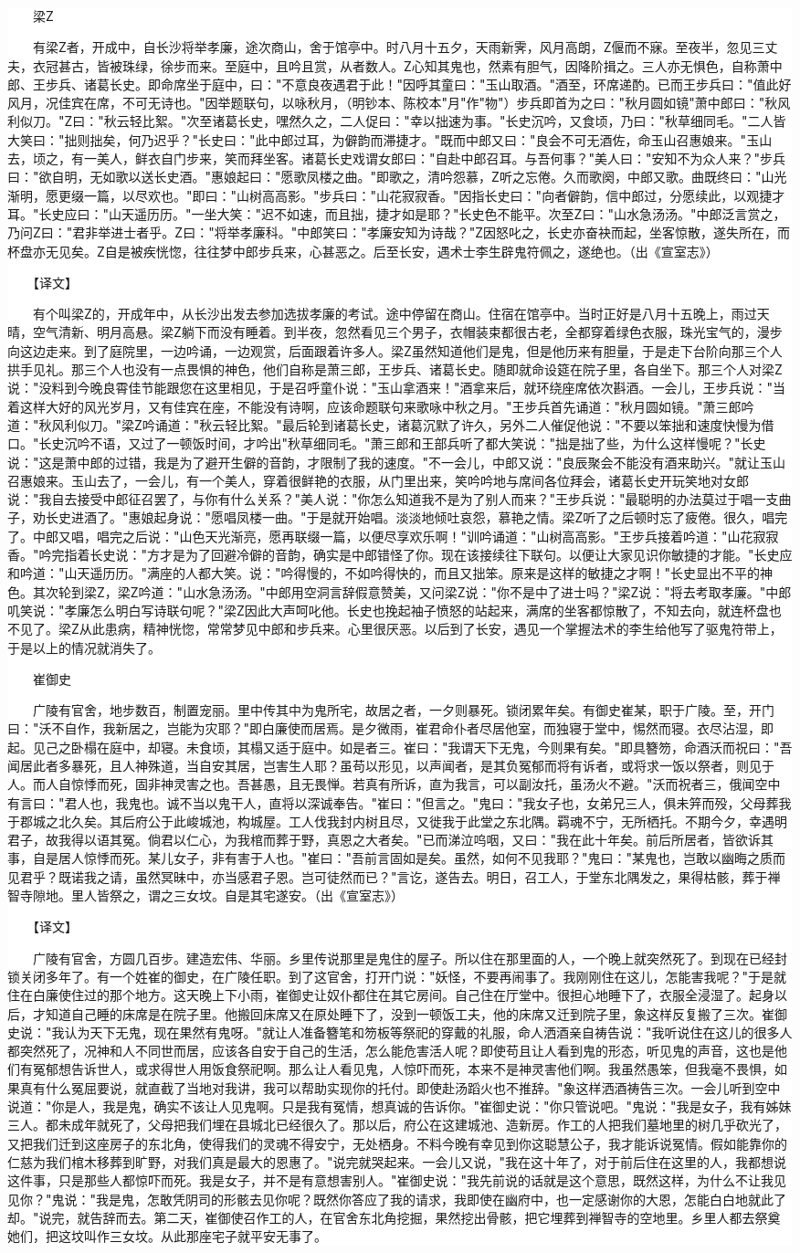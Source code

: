  

　　梁Z　　

 

　　有梁Z者，开成中，自长沙将举孝廉，途次商山，舍于馆亭中。时八月十五夕，天雨新霁，风月高朗，Z偃而不寐。至夜半，忽见三丈夫，衣冠甚古，皆被珠绿，徐步而来。至庭中，且吟且赏，从者数人。Z心知其鬼也，然素有胆气，因降阶揖之。三人亦无惧色，自称萧中郎、王步兵、诸葛长史。即命席坐于庭中，曰："不意良夜遇君于此！"因呼其童曰："玉山取酒。"酒至，环席递酌。已而王步兵曰："值此好风月，况佳宾在席，不可无诗也。"因举题联句，以咏秋月，（明钞本、陈校本"月"作"物"）步兵即首为之曰："秋月圆如镜"萧中郎曰："秋风利似刀。"Z曰："秋云轻比絮。"次至诸葛长史，嘿然久之，二人促曰："幸以拙速为事。"长史沉吟，又食顷，乃曰："秋草细同毛。"二人皆大笑曰："拙则拙矣，何乃迟乎？"长史曰："此中郎过耳，为僻韵而滞捷才。"既而中郎又曰："良会不可无酒佐，命玉山召惠娘来。"玉山去，顷之，有一美人，鲜衣自门步来，笑而拜坐客。诸葛长史戏谓女郎曰："自赴中郎召耳。与吾何事？"美人曰："安知不为众人来？"步兵曰："欲自明，无如歌以送长史酒。"惠娘起曰："愿歌凤楼之曲。"即歌之，清吟怨慕，Z听之忘倦。久而歌阕，中郎又歌。曲既终曰："山光渐明，愿更缀一篇，以尽欢也。"即曰："山树高高影。"步兵曰："山花寂寂香。"因指长史曰："向者僻韵，信中郎过，分愿续此，以观捷才耳。"长史应曰："山天遥历历。"一坐大笑："迟不如速，而且拙，捷才如是耶？"长史色不能平。次至Z曰："山水急汤汤。"中郎泛言赏之，乃问Z曰："君非举进士者乎。Z曰："将举孝廉科。"中郎笑曰："孝廉安知为诗哉？"Z因怒叱之，长史亦奋袂而起，坐客惊散，遂失所在，而杯盘亦无见矣。Z自是被疾恍惚，往往梦中郎步兵来，心甚恶之。后至长安，遇术士李生辟鬼符佩之，遂绝也。（出《宣室志》）

 

　　【译文】

 

　　有个叫梁Z的，开成年中，从长沙出发去参加选拔孝廉的考试。途中停留在商山。住宿在馆亭中。当时正好是八月十五晚上，雨过天晴，空气清新、明月高悬。梁Z躺下而没有睡着。到半夜，忽然看见三个男子，衣帽装束都很古老，全都穿着绿色衣服，珠光宝气的，漫步向这边走来。到了庭院里，一边吟诵，一边观赏，后面跟着许多人。梁Z虽然知道他们是鬼，但是他历来有胆量，于是走下台阶向那三个人拱手见礼。那三个人也没有一点畏惧的神色，他们自称是萧三郎，王步兵、诸葛长史。随即就命设筵在院子里，各自坐下。那三个人对梁Z说："没料到今晚良霄佳节能跟您在这里相见，于是召呼童仆说："玉山拿酒来！"酒拿来后，就环绕座席依次斟酒。一会儿，王步兵说："当着这样大好的风光岁月，又有佳宾在座，不能没有诗啊，应该命题联句来歌咏中秋之月。"王步兵首先诵道："秋月圆如镜。"萧三郎吟道："秋风利似刀。"梁Z吟诵道："秋云轻比絮。"最后轮到诸葛长史，诸葛沉默了许久，另外二人催促他说："不要以笨拙和速度快慢为借口。"长史沉吟不语，又过了一顿饭时间，才吟出"秋草细同毛。"萧三郎和王部兵听了都大笑说："拙是拙了些，为什么这样慢呢？"长史说："这是萧中郎的过错，我是为了避开生僻的音韵，才限制了我的速度。"不一会儿，中郎又说："良辰聚会不能没有酒来助兴。"就让玉山召惠娘来。玉山去了，一会儿，有一个美人，穿着很鲜艳的衣服，从门里出来，笑吟吟地与席间各位拜会，诸葛长史开玩笑地对女郎说："我自去接受中郎征召罢了，与你有什么关系？"美人说："你怎么知道我不是为了别人而来？"王步兵说："最聪明的办法莫过于唱一支曲子，劝长史进酒了。"惠娘起身说："愿唱凤楼一曲。"于是就开始唱。淡淡地倾吐哀怨，慕艳之情。梁Z听了之后顿时忘了疲倦。很久，唱完了。中郎又唱，唱完之后说："山色天光渐亮，愿再联缀一篇，以便尽享欢乐啊！"训吟诵道："山树高高影。"王步兵接着吟道："山花寂寂香。"吟完指着长史说："方才是为了回避冷僻的音韵，确实是中郎错怪了你。现在该接续往下联句。以便让大家见识你敏捷的才能。"长史应和吟道："山天遥历历。"满座的人都大笑。说："吟得慢的，不如吟得快的，而且又拙笨。原来是这样的敏捷之才啊！"长史显出不平的神色。其次轮到梁Z，梁Z吟道："山水急汤汤。"中郎用空洞言辞假意赞美，又问梁Z说："你不是中了进士吗？"梁Z说："将去考取孝廉。"中郎叽笑说："孝廉怎么明白写诗联句呢？"梁Z因此大声呵叱他。长史也挽起袖子愤怒的站起来，满席的坐客都惊散了，不知去向，就连杯盘也不见了。梁Z从此患病，精神恍惚，常常梦见中郎和步兵来。心里很厌恶。以后到了长安，遇见一个掌握法术的李生给他写了驱鬼符带上，于是以上的情况就消失了。

 

　　崔御史　　

 

　　广陵有官舍，地步数百，制置宠丽。里中传其中为鬼所宅，故居之者，一夕则暴死。锁闭累年矣。有御史崔某，职于广陵。至，开门曰："沃不自作，我新居之，岂能为灾耶？"即白廉使而居焉。是夕微雨，崔君命仆者尽居他室，而独寝于堂中，惕然而寝。衣尽沾湿，即起。见己之卧榻在庭中，却寝。未食顷，其榻又适于庭中。如是者三。崔曰："我谓天下无鬼，今则果有矣。"即具簪笏，命酒沃而祝曰："吾闻居此者多暴死，且人神殊道，当自安其居，岂害生人耶？虽苟以形见，以声闻者，是其负冤郁而将有诉者，或将求一饭以祭者，则见于人。而人自惊悸而死，固非神灵害之也。吾甚愚，且无畏惮。若真有所诉，直为我言，可以副汝托，虽汤火不避。"沃而祝者三，俄闻空中有言曰："君人也，我鬼也。诚不当以鬼干人，直将以深诚奉告。"崔曰："但言之。"鬼曰："我女子也，女弟兄三人，俱未笄而殁，父母葬我于郡城之北久矣。其后府公于此峻城池，构城屋。工人伐我封内树且尽，又徙我于此堂之东北隅。羁魂不宁，无所栖托。不期今夕，幸遇明君子，故我得以语其冤。倘君以仁心，为我棺而葬于野，真恩之大者矣。"已而涕泣呜咽，又曰："我在此十年矣。前后所居者，皆欲诉其事，自是居人惊悸而死。某儿女子，非有害于人也。"崔曰："吾前言固如是矣。虽然，如何不见我耶？"鬼曰："某鬼也，岂敢以幽晦之质而见君乎？既诺我之请，虽然冥昧中，亦当感君子恩。岂可徒然而已？"言讫，遂告去。明日，召工人，于堂东北隅发之，果得枯骸，葬于禅智寺隙地。里人皆祭之，谓之三女坟。自是其宅遂安。（出《宣室志》）

 

　　【译文】

 

　　广陵有官舍，方圆几百步。建造宏伟、华丽。乡里传说那里是鬼住的屋子。所以住在那里面的人，一个晚上就突然死了。到现在已经封锁关闭多年了。有一个姓崔的御史，在广陵任职。到了这官舍，打开门说："妖怪，不要再闹事了。我刚刚住在这儿，怎能害我呢？"于是就住在白廉使住过的那个地方。这天晚上下小雨，崔御史让奴仆都住在其它房间。自己住在厅堂中。很担心地睡下了，衣服全浸湿了。起身以后，才知道自己睡的床席是在院子里。他搬回床席又在原处睡下了，没到一顿饭工夫，他的床席又迁到院子里，象这样反复搬了三次。崔御史说："我认为天下无鬼，现在果然有鬼呀。"就让人准备簪笔和笏板等祭祀的穿戴的礼服，命人洒酒亲自祷告说："我听说住在这儿的很多人都突然死了，况神和人不同世而居，应该各自安于自己的生活，怎么能危害活人呢？即使苟且让人看到鬼的形态，听见鬼的声音，这也是他们有冤郁想告诉世人，或求得世人用饭食祭祀啊。那么让人看见鬼，人惊吓而死，本来不是神灵害他们啊。我虽然愚笨，但我毫不畏惧，如果真有什么冤屈要说，就直截了当地对我讲，我可以帮助实现你的托付。即使赴汤蹈火也不推辞。"象这样洒酒祷告三次。一会儿听到空中说道："你是人，我是鬼，确实不该让人见鬼啊。只是我有冤情，想真诚的告诉你。"崔御史说："你只管说吧。"鬼说："我是女子，我有姊妹三人。都未成年就死了，父母把我们埋在县城北已经很久了。那以后，府公在这建城池、造新房。作工的人把我们墓地里的树几乎砍光了，又把我们迁到这座房子的东北角，使得我们的灵魂不得安宁，无处栖身。不料今晚有幸见到你这聪慧公子，我才能诉说冤情。假如能靠你的仁慈为我们棺木移葬到旷野，对我们真是最大的恩惠了。"说完就哭起来。一会儿又说，"我在这十年了，对于前后住在这里的人，我都想说这件事，只是那些人都惊吓而死。我是女子，并不是有意想害别人。"崔御史说："我先前说的话就是这个意思，既然这样，为什么不让我见见你？"鬼说："我是鬼，怎敢凭阴司的形骸去见你呢？既然你答应了我的请求，我即使在幽府中，也一定感谢你的大恩，怎能白白地就此了却。"说完，就告辞而去。第二天，崔御使召作工的人，在官舍东北角挖掘，果然挖出骨骸，把它埋葬到禅智寺的空地里。乡里人都去祭奠她们，把这坟叫作三女坟。从此那座宅子就平安无事了。
